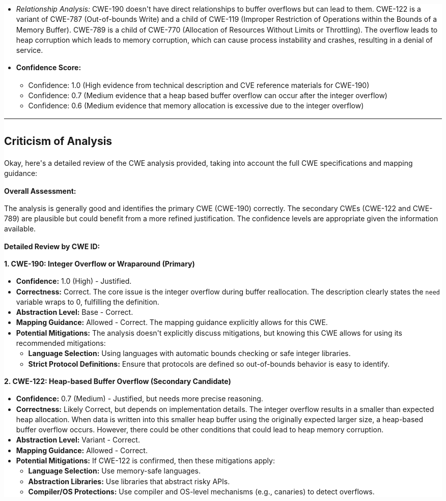   - *Relationship Analysis:* CWE-190 doesn't have direct relationships to buffer overflows but can lead to them. CWE-122 is a variant of CWE-787 (Out-of-bounds Write) and a child of CWE-119 (Improper Restriction of Operations within the Bounds of a Memory Buffer). CWE-789 is a child of CWE-770 (Allocation of Resources Without Limits or Throttling). The overflow leads to heap corruption which leads to memory corruption, which can cause process instability and crashes, resulting in a denial of service.

- **Confidence Score:**  
  - Confidence: 1.0 (High evidence from technical description and CVE reference materials for CWE-190)
  - Confidence: 0.7 (Medium evidence that a heap based buffer overflow can occur after the integer overflow)
  - Confidence: 0.6 (Medium evidence that memory allocation is excessive due to the integer overflow)
---

## Criticism of Analysis

Okay, here's a detailed review of the CWE analysis provided, taking into account the full CWE specifications and mapping guidance:

**Overall Assessment:**

The analysis is generally good and identifies the primary CWE (CWE-190) correctly. The secondary CWEs (CWE-122 and CWE-789) are plausible but could benefit from a more refined justification. The confidence levels are appropriate given the information available.

**Detailed Review by CWE ID:**

**1.  CWE-190: Integer Overflow or Wraparound (Primary)**

*   **Confidence:** 1.0 (High) - Justified.
*   **Correctness:** Correct. The core issue is the integer overflow during buffer reallocation.  The description clearly states the `need` variable wraps to 0, fulfilling the definition.
*   **Abstraction Level:** Base - Correct.
*   **Mapping Guidance:** Allowed - Correct. The mapping guidance explicitly allows for this CWE.
*   **Potential Mitigations:** The analysis doesn't explicitly discuss mitigations, but knowing this CWE allows for using its recommended mitigations:
    *   **Language Selection:** Using languages with automatic bounds checking or safe integer libraries.
    *   **Strict Protocol Definitions:** Ensure that protocols are defined so out-of-bounds behavior is easy to identify.

**2.  CWE-122: Heap-based Buffer Overflow (Secondary Candidate)**

*   **Confidence:** 0.7 (Medium) - Justified, but needs more precise reasoning.
*   **Correctness:** Likely Correct, but depends on implementation details. The integer overflow results in a smaller than expected heap allocation. When data is written into this smaller heap buffer using the originally expected larger size, a heap-based buffer overflow occurs. However, there could be other conditions that could lead to heap memory corruption.
*   **Abstraction Level:** Variant - Correct.
*   **Mapping Guidance:** Allowed - Correct.
*   **Potential Mitigations:**  If CWE-122 is confirmed, then these mitigations apply:
    *   **Language Selection:** Use memory-safe languages.
    *   **Abstraction Libraries:** Use libraries that abstract risky APIs.
    *   **Compiler/OS Protections:** Use compiler and OS-level mechanisms (e.g., canaries) to detect overflows.
